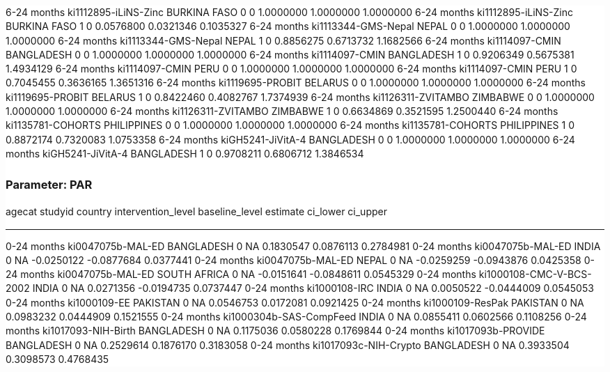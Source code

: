 6-24 months   ki1112895-iLiNS-Zinc       BURKINA FASO                   0                    0                 1.0000000   1.0000000   1.0000000
6-24 months   ki1112895-iLiNS-Zinc       BURKINA FASO                   1                    0                 0.0576800   0.0321346   0.1035327
6-24 months   ki1113344-GMS-Nepal        NEPAL                          0                    0                 1.0000000   1.0000000   1.0000000
6-24 months   ki1113344-GMS-Nepal        NEPAL                          1                    0                 0.8856275   0.6713732   1.1682566
6-24 months   ki1114097-CMIN             BANGLADESH                     0                    0                 1.0000000   1.0000000   1.0000000
6-24 months   ki1114097-CMIN             BANGLADESH                     1                    0                 0.9206349   0.5675381   1.4934129
6-24 months   ki1114097-CMIN             PERU                           0                    0                 1.0000000   1.0000000   1.0000000
6-24 months   ki1114097-CMIN             PERU                           1                    0                 0.7045455   0.3636165   1.3651316
6-24 months   ki1119695-PROBIT           BELARUS                        0                    0                 1.0000000   1.0000000   1.0000000
6-24 months   ki1119695-PROBIT           BELARUS                        1                    0                 0.8422460   0.4082767   1.7374939
6-24 months   ki1126311-ZVITAMBO         ZIMBABWE                       0                    0                 1.0000000   1.0000000   1.0000000
6-24 months   ki1126311-ZVITAMBO         ZIMBABWE                       1                    0                 0.6634869   0.3521595   1.2500440
6-24 months   ki1135781-COHORTS          PHILIPPINES                    0                    0                 1.0000000   1.0000000   1.0000000
6-24 months   ki1135781-COHORTS          PHILIPPINES                    1                    0                 0.8872174   0.7320083   1.0753358
6-24 months   kiGH5241-JiVitA-4          BANGLADESH                     0                    0                 1.0000000   1.0000000   1.0000000
6-24 months   kiGH5241-JiVitA-4          BANGLADESH                     1                    0                 0.9708211   0.6806712   1.3846534


### Parameter: PAR


agecat        studyid                    country                        intervention_level   baseline_level      estimate     ci_lower     ci_upper
------------  -------------------------  -----------------------------  -------------------  ---------------  -----------  -----------  -----------
0-24 months   ki0047075b-MAL-ED          BANGLADESH                     0                    NA                 0.1830547    0.0876113    0.2784981
0-24 months   ki0047075b-MAL-ED          INDIA                          0                    NA                -0.0250122   -0.0877684    0.0377441
0-24 months   ki0047075b-MAL-ED          NEPAL                          0                    NA                -0.0259259   -0.0943876    0.0425358
0-24 months   ki0047075b-MAL-ED          SOUTH AFRICA                   0                    NA                -0.0151641   -0.0848611    0.0545329
0-24 months   ki1000108-CMC-V-BCS-2002   INDIA                          0                    NA                 0.0271356   -0.0194735    0.0737447
0-24 months   ki1000108-IRC              INDIA                          0                    NA                 0.0050522   -0.0444009    0.0545053
0-24 months   ki1000109-EE               PAKISTAN                       0                    NA                 0.0546753    0.0172081    0.0921425
0-24 months   ki1000109-ResPak           PAKISTAN                       0                    NA                 0.0983232    0.0444909    0.1521555
0-24 months   ki1000304b-SAS-CompFeed    INDIA                          0                    NA                 0.0855411    0.0602566    0.1108256
0-24 months   ki1017093-NIH-Birth        BANGLADESH                     0                    NA                 0.1175036    0.0580228    0.1769844
0-24 months   ki1017093b-PROVIDE         BANGLADESH                     0                    NA                 0.2529614    0.1876170    0.3183058
0-24 months   ki1017093c-NIH-Crypto      BANGLADESH                     0                    NA                 0.3933504    0.3098573    0.4768435
